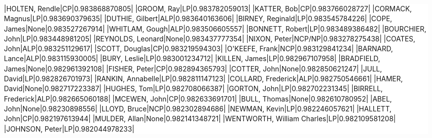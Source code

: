 |HOLTEN, Rendle|CP|0.983868870805|
|GROOM, Ray|LP|0.983782059013|
|KATTER, Bob|CP|0.983766028727|
|CORMACK, Magnus|LP|0.983690379635|
|DUTHIE, Gilbert|ALP|0.983640163606|
|BIRNEY, Reginald|LP|0.983545784226|
|COPE, James|None|0.983527267914|
|WHITLAM, Gough|ALP|0.983506605557|
|BONNETT, Robert|LP|0.983489386482|
|BOURCHIER, John|LP|0.983448981205|
|REYNOLDS, Leonard|None|0.983437777354|
|NIXON, Peter|NCP/NP|0.983278275438|
|COATES, John|ALP|0.983251129617|
|SCOTT, Douglas|CP|0.983219594303|
|O'KEEFE, Frank|NCP|0.983129841234|
|BARNARD, Lance|ALP|0.983115930005|
|BURY, Leslie|LP|0.983001234712|
|KILLEN, James|LP|0.982967107958|
|BRADFIELD, James|None|0.982961392108|
|FISHER, Peter|CP|0.982894365793|
|COTTER, John|None|0.982850621247|
|JULL, David|LP|0.982826701973|
|RANKIN, Annabelle|LP|0.982811147123|
|COLLARD, Frederick|ALP|0.982750546661|
|HAMER, David|None|0.982717223387|
|HUGHES, Tom|LP|0.982708066387|
|GORTON, John|LP|0.982702231345|
|BIRRELL, Frederick|ALP|0.982665060188|
|MCEWEN, John|CP|0.982633691701|
|BULL, Thomas|None|0.982610780952|
|ABEL, John|None|0.98230898556|
|LLOYD, Bruce|NCP|0.982302894686|
|NEWMAN, Kevin|LP|0.982246057621|
|HALLETT, John|CP|0.982197613944|
|MULDER, Allan|None|0.982141348721|
|WENTWORTH, William Charles|LP|0.982109581208|
|JOHNSON, Peter|LP|0.982044978233|